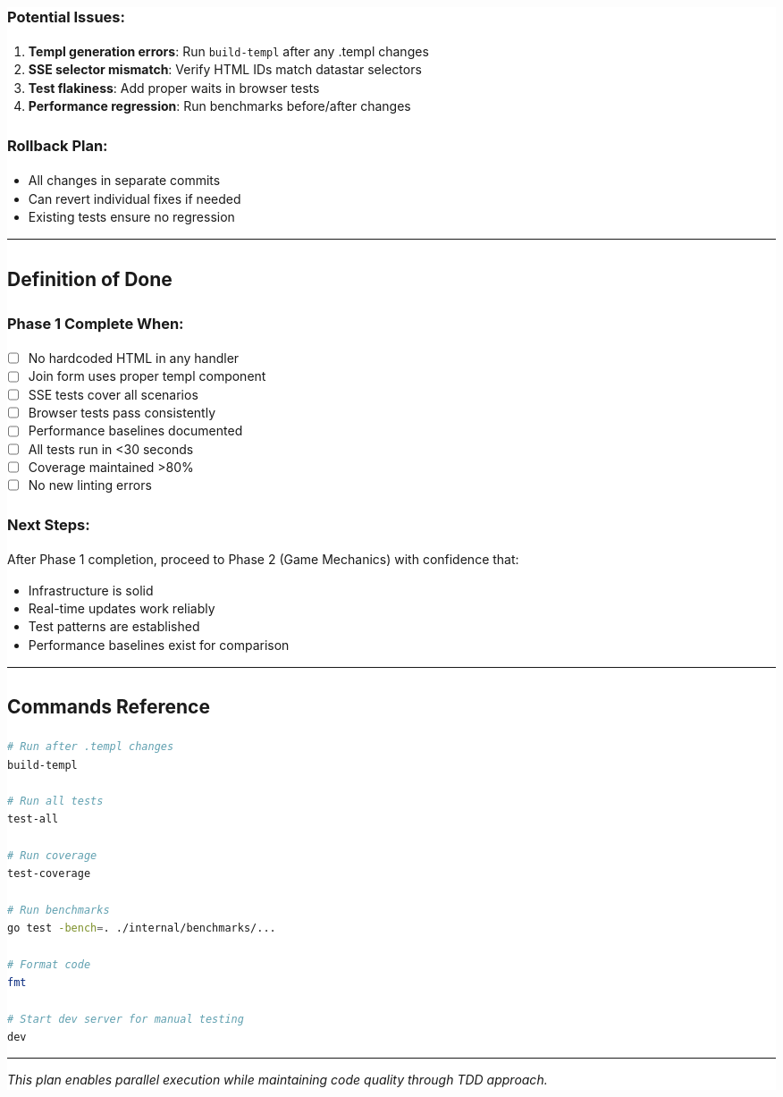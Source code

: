 ### Potential Issues:
1. **Templ generation errors**: Run `build-templ` after any .templ changes
2. **SSE selector mismatch**: Verify HTML IDs match datastar selectors
3. **Test flakiness**: Add proper waits in browser tests
4. **Performance regression**: Run benchmarks before/after changes

### Rollback Plan:
- All changes in separate commits
- Can revert individual fixes if needed
- Existing tests ensure no regression

---

## Definition of Done

### Phase 1 Complete When:
- [ ] No hardcoded HTML in any handler
- [ ] Join form uses proper templ component
- [ ] SSE tests cover all scenarios
- [ ] Browser tests pass consistently
- [ ] Performance baselines documented
- [ ] All tests run in <30 seconds
- [ ] Coverage maintained >80%
- [ ] No new linting errors

### Next Steps:
After Phase 1 completion, proceed to Phase 2 (Game Mechanics) with confidence that:
- Infrastructure is solid
- Real-time updates work reliably
- Test patterns are established
- Performance baselines exist for comparison

---

## Commands Reference

```bash
# Run after .templ changes
build-templ

# Run all tests
test-all

# Run coverage
test-coverage

# Run benchmarks
go test -bench=. ./internal/benchmarks/...

# Format code
fmt

# Start dev server for manual testing
dev
```

---

*This plan enables parallel execution while maintaining code quality through TDD approach.*
